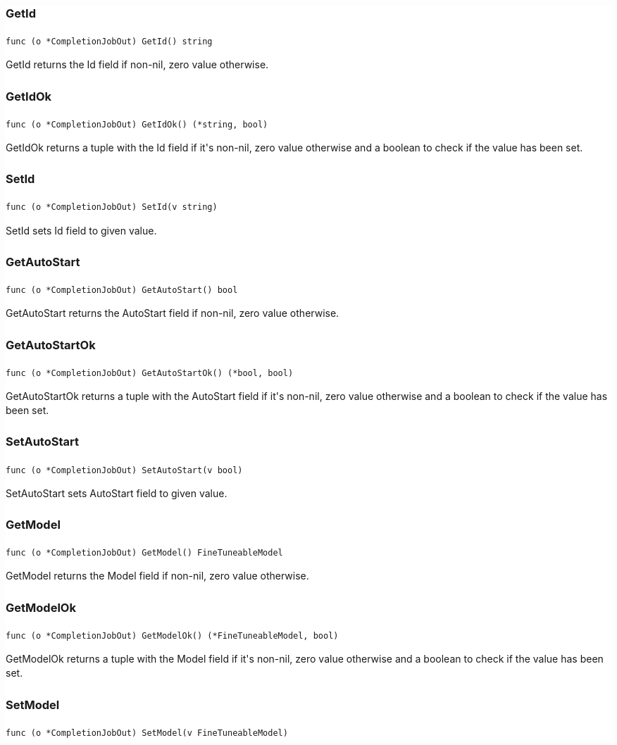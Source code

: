 ### GetId

`func (o *CompletionJobOut) GetId() string`

GetId returns the Id field if non-nil, zero value otherwise.

### GetIdOk

`func (o *CompletionJobOut) GetIdOk() (*string, bool)`

GetIdOk returns a tuple with the Id field if it's non-nil, zero value otherwise
and a boolean to check if the value has been set.

### SetId

`func (o *CompletionJobOut) SetId(v string)`

SetId sets Id field to given value.


### GetAutoStart

`func (o *CompletionJobOut) GetAutoStart() bool`

GetAutoStart returns the AutoStart field if non-nil, zero value otherwise.

### GetAutoStartOk

`func (o *CompletionJobOut) GetAutoStartOk() (*bool, bool)`

GetAutoStartOk returns a tuple with the AutoStart field if it's non-nil, zero value otherwise
and a boolean to check if the value has been set.

### SetAutoStart

`func (o *CompletionJobOut) SetAutoStart(v bool)`

SetAutoStart sets AutoStart field to given value.


### GetModel

`func (o *CompletionJobOut) GetModel() FineTuneableModel`

GetModel returns the Model field if non-nil, zero value otherwise.

### GetModelOk

`func (o *CompletionJobOut) GetModelOk() (*FineTuneableModel, bool)`

GetModelOk returns a tuple with the Model field if it's non-nil, zero value otherwise
and a boolean to check if the value has been set.

### SetModel

`func (o *CompletionJobOut) SetModel(v FineTuneableModel)`

